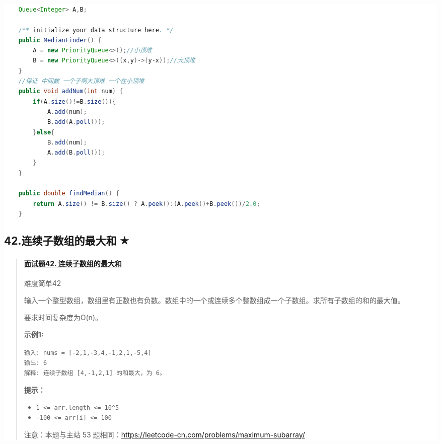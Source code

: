 
```java
	Queue<Integer> A,B;

    /** initialize your data structure here. */
    public MedianFinder() {
        A = new PriorityQueue<>();//小顶堆
        B = new PriorityQueue<>((x,y)->(y-x));//大顶堆
    }
    //保证 中间数 一个子啊大顶堆 一个在小顶堆
    public void addNum(int num) {
        if(A.size()!=B.size()){
            A.add(num);
            B.add(A.poll());
        }else{
            B.add(num);
            A.add(B.poll());
        }
    }
    
    public double findMedian() {
        return A.size() != B.size() ? A.peek():(A.peek()+B.peek())/2.0; 
    }
```

## 42.连续子数组的最大和 ★

> #### [面试题42. 连续子数组的最大和](https://leetcode-cn.com/problems/lian-xu-zi-shu-zu-de-zui-da-he-lcof/)
>
> 难度简单42
>
> 输入一个整型数组，数组里有正数也有负数。数组中的一个或连续多个整数组成一个子数组。求所有子数组的和的最大值。
>
> 要求时间复杂度为O(n)。
>
>  
>
> **示例1:**
>
> ```
> 输入: nums = [-2,1,-3,4,-1,2,1,-5,4]
> 输出: 6
> 解释: 连续子数组 [4,-1,2,1] 的和最大，为 6。
> ```
>
>  
>
> **提示：**
>
> - `1 <= arr.length <= 10^5`
> - `-100 <= arr[i] <= 100`
>
> 注意：本题与主站 53 题相同：<https://leetcode-cn.com/problems/maximum-subarray/>
